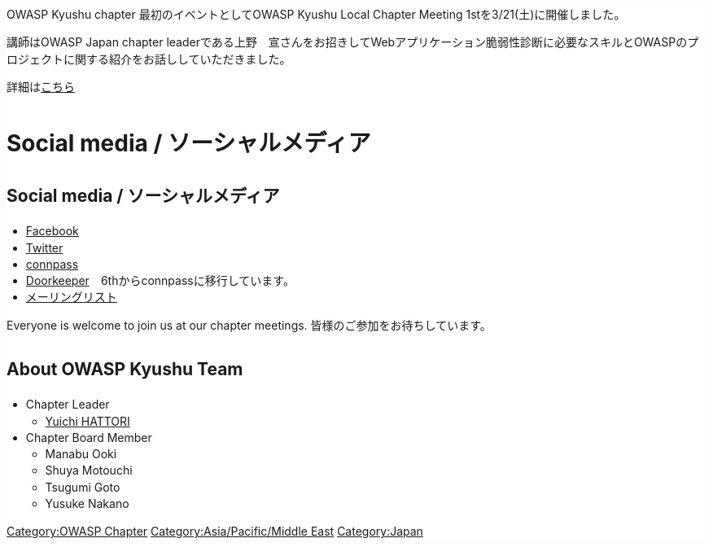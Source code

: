 OWASP Kyushu chapter 最初のイベントとしてOWASP Kyushu Local Chapter Meeting
1stを3/21(土)に開催しました。

講師はOWASP Japan chapter
leaderである上野　宣さんをお招きしてWebアプリケーション脆弱性診断に必要なスキルとOWASPのプロジェクトに関する紹介をお話ししていただきました。

詳細は[こちら](https://owasp-kyushu.doorkeeper.jp/events/21811)

# Social media / ソーシャルメディア

## Social media / ソーシャルメディア

  - [Facebook](https://www.facebook.com/owaspkyushu)
  - [Twitter](https://twitter.com/owaspKyushu)
  - [connpass](http://owasp-kyushu.connpass.com/)
  - [Doorkeeper](http://owasp-kyushu.doorkeeper.jp/)　6thからconnpassに移行しています。
  - [メーリングリスト](https://lists.owasp.org/mailman/listinfo/owasp-kyushu)

Everyone is welcome to join us at our chapter meetings.
皆様のご参加をお待ちしています。

<headertabs></headertabs>

## About OWASP Kyushu Team

  - Chapter Leader
      - [Yuichi HATTORI](mailto:yuichi.hattori@owasp.org)
  - Chapter Board Member
      - Manabu Ooki
      - Shuya Motouchi
      - Tsugumi Goto
      - Yusuke Nakano

[Category:OWASP Chapter](Category:OWASP_Chapter "wikilink")
[Category:Asia/Pacific/Middle
East](Category:Asia/Pacific/Middle_East "wikilink")
[Category:Japan](Category:Japan "wikilink")
